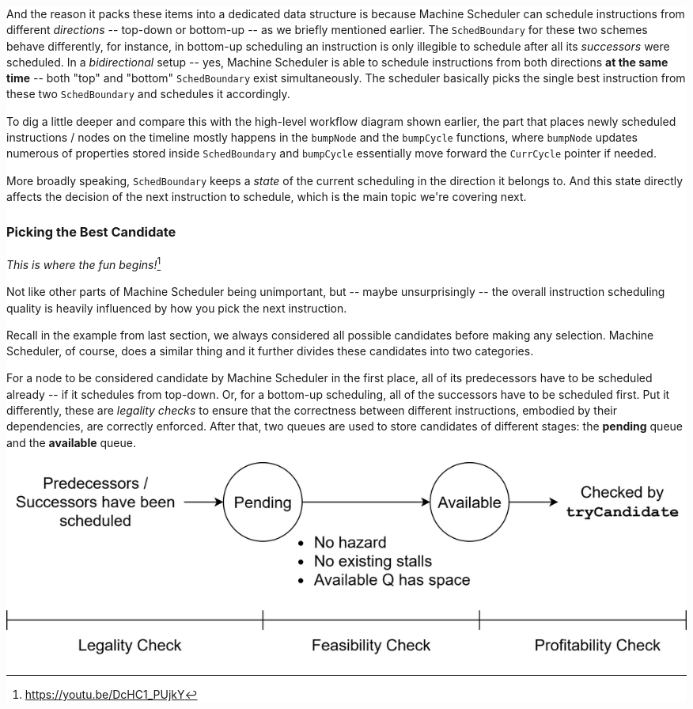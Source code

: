 And the reason it packs these items into a dedicated data structure is because Machine Scheduler can schedule instructions from different _directions_ -- top-down or bottom-up -- as we briefly mentioned earlier. The `SchedBoundary` for these two schemes behave differently, for instance, in bottom-up scheduling an instruction is only illegible to schedule after all its _successors_ were scheduled. In a _bidirectional_ setup -- yes, Machine Scheduler is able to schedule instructions from both directions **at the same time** -- both "top" and "bottom" `SchedBoundary` exist simultaneously. The scheduler basically picks the single best instruction from these two `SchedBoundary` and schedules it accordingly.

To dig a little deeper and compare this with the high-level workflow diagram shown earlier, the part that places newly scheduled instructions / nodes on the timeline mostly happens in the `bumpNode` and the `bumpCycle` functions, where `bumpNode` updates numerous of properties stored inside `SchedBoundary` and `bumpCycle` essentially move forward the `CurrCycle` pointer if needed.

More broadly speaking, `SchedBoundary` keeps a _state_ of the current scheduling in the direction it belongs to. And this state directly affects the decision of the next instruction to schedule, which is the main topic we're covering next.

### Picking the Best Candidate
_This is where the fun begins!_[^2]

[^2]: https://youtu.be/DcHC1_PUjkY

Not like other parts of Machine Scheduler being unimportant, but -- maybe unsurprisingly -- the overall instruction scheduling quality is heavily influenced by how you pick the next instruction.

Recall in the example from last section, we always considered all possible candidates before making any selection. Machine Scheduler, of course, does a similar thing and it further divides these candidates into two categories.

For a node to be considered candidate by Machine Scheduler in the first place, all of its predecessors have to be scheduled already -- if it schedules from top-down. Or, for a bottom-up scheduling, all of the successors have to be scheduled first. Put it differently, these are _legality checks_ to ensure that the correctness between different instructions, embodied by their dependencies, are correctly enforced. After that, two queues are used to store candidates of different stages: the **pending** queue and the **available** queue.

<div style="text-align: center;">
  <picture>
    <source srcset="/images/llvm-misched-queues.dark.svg" media="(prefers-color-scheme: dark)">
    <img src="/images/llvm-misched-queues.light.svg">
  </picture>
</div>


[^6]: My scheduling model series part [one](/llvm-sched-model-1) and [two](/llvm-sched-model-1.5); [_Calculate Throughput with LLVM's Scheduling Model_](llvm-sched-interval-throughput/) 
[^1]: that being said, complex instructions could be non-pipelined though. The most famous example being _divisions_ -- it's not pipelined in most processors nowadays.
[^3]: Basically, if the _acyclic_ critical path in a loop is longer than its _cyclic_ critical path, the scheduler will more aggresively schedule for latency.
[^4]: modern out-of-order engine tends to take a significant amount of power (and sometimes area).
[^5]: There is actually a ready cycle variable for each `SchedBoundary`: `TopReadyCycle` for the top-down and `BotReadyCycle` for the bottom-up.
